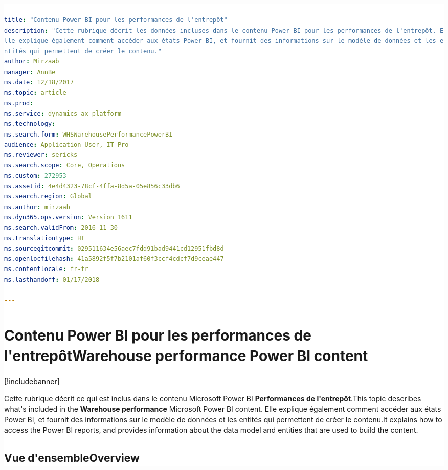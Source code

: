 ```yaml
---
title: "Contenu Power BI pour les performances de l'entrepôt"
description: "Cette rubrique décrit les données incluses dans le contenu Power BI pour les performances de l'entrepôt. Elle explique également comment accéder aux états Power BI, et fournit des informations sur le modèle de données et les entités qui permettent de créer le contenu."
author: Mirzaab
manager: AnnBe
ms.date: 12/18/2017
ms.topic: article
ms.prod: 
ms.service: dynamics-ax-platform
ms.technology: 
ms.search.form: WHSWarehousePerformancePowerBI
audience: Application User, IT Pro
ms.reviewer: sericks
ms.search.scope: Core, Operations
ms.custom: 272953
ms.assetid: 4e4d4323-78cf-4ffa-8d5a-05e856c33db6
ms.search.region: Global
ms.author: mirzaab
ms.dyn365.ops.version: Version 1611
ms.search.validFrom: 2016-11-30
ms.translationtype: HT
ms.sourcegitcommit: 029511634e56aec7fdd91bad9441cd12951fbd8d
ms.openlocfilehash: 41a5892f5f7b2101af60f3ccf4cdcf7d9ceae447
ms.contentlocale: fr-fr
ms.lasthandoff: 01/17/2018

---
```


# <a name="warehouse-performance-power-bi-content"></a><span data-ttu-id="9b9f3-104">Contenu Power BI pour les performances de l'entrepôt</span><span class="sxs-lookup"><span data-stu-id="9b9f3-104">Warehouse performance Power BI content</span></span>

[!include[banner](../includes/banner.md)]

<span data-ttu-id="9b9f3-105">Cette rubrique décrit ce qui est inclus dans le contenu Microsoft Power BI **Performances de l'entrepôt**.</span><span class="sxs-lookup"><span data-stu-id="9b9f3-105">This topic describes what's included in the **Warehouse performance** Microsoft Power BI content.</span></span> <span data-ttu-id="9b9f3-106">Elle explique également comment accéder aux états Power BI, et fournit des informations sur le modèle de données et les entités qui permettent de créer le contenu.</span><span class="sxs-lookup"><span data-stu-id="9b9f3-106">It explains how to access the Power BI reports, and provides information about the data model and entities that are used to build the content.</span></span>

## <a name="overview"></a><span data-ttu-id="9b9f3-107">Vue d'ensemble</span><span class="sxs-lookup"><span data-stu-id="9b9f3-107">Overview</span></span>
